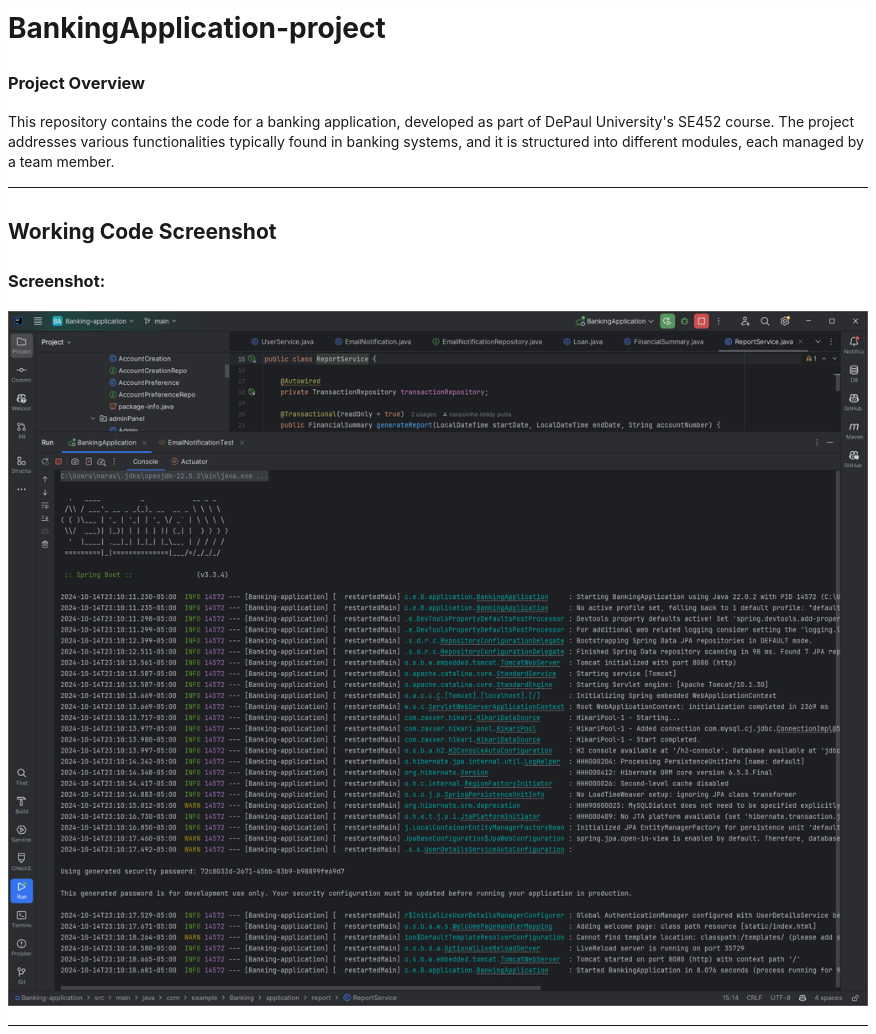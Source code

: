 # BankingApplication-project

### Project Overview
This repository contains the code for a banking application, developed as part of DePaul University's SE452 course. The project addresses various functionalities typically found in banking systems, and it is structured into different modules, each managed by a team member.

---

## Working Code Screenshot

### Screenshot:
![Working Code Screenshot](src/main/resources/images/Screenshot%202024-10-14%20231652.png)

---